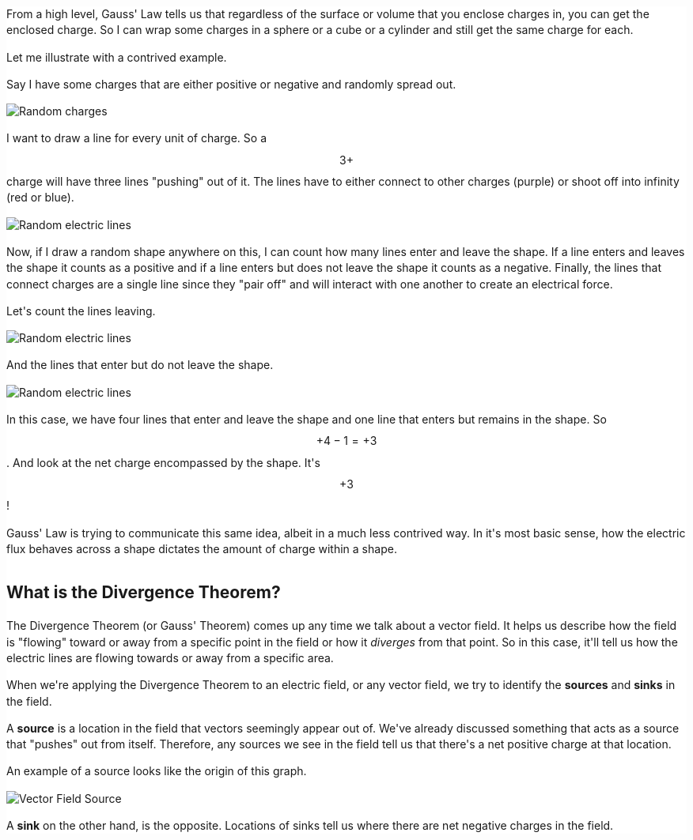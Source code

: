From a high level, Gauss' Law tells us that regardless of the surface or volume that you enclose charges in, you can get the enclosed charge. So I can wrap some charges in a sphere or a cube or a cylinder and still get the same charge for each.

Let me illustrate with a contrived example.

Say I have some charges that are either positive or negative and randomly spread out.

![Random charges](https://s3.us-east-2.amazonaws.com/caryssa-perez-images/posts/contrived-field.png)

I want to draw a line for every unit of charge. So a $$3+$$ charge will have three lines "pushing" out of it. The lines have to either connect to other charges (purple) or shoot off into infinity (red or blue).

![Random electric lines](https://s3.us-east-2.amazonaws.com/caryssa-perez-images/posts/contrived-field-lines.png)

Now, if I draw a random shape anywhere on this, I can count how many lines enter and leave the shape. If a line enters and leaves the shape it counts as a positive and if a line enters but does not leave the shape it counts as a negative. Finally, the lines that connect charges are a single line since they "pair off" and will interact with one another to create an electrical force.

Let's count the lines leaving.

![Random electric lines](https://s3.us-east-2.amazonaws.com/caryssa-perez-images/posts/contrived-field-leaving.png)

And the lines that enter but do not leave the shape.

![Random electric lines](https://s3.us-east-2.amazonaws.com/caryssa-perez-images/posts/contrived-field-staying.png)

In this case, we have four lines that enter and leave the shape and one line that enters but remains in the shape. So $$+4 - 1 = +3$$. And look at the net charge encompassed by the shape. It's $$+3$$!

Gauss' Law is trying to communicate this same idea, albeit in a much less contrived way. In it's most basic sense, how the electric flux behaves across a shape dictates the amount of charge within a shape.

## What is the Divergence Theorem?

The Divergence Theorem (or Gauss' Theorem) comes up any time we talk about a vector field. It helps us describe how the field is "flowing" toward or away from a specific point in the field or how it _diverges_ from that point. So in this case, it'll tell us how the electric lines are flowing towards or away from a specific area.

When we're applying the Divergence Theorem to an electric field, or any vector field, we try to identify the **sources** and **sinks** in the field.

A **source** is a location in the field that vectors seemingly appear out of. We've already discussed something that acts as a source that "pushes" out from itself. Therefore, any sources we see in the field tell us that there's a net positive charge at that location.

An example of a source looks like the origin of this graph.

![Vector Field Source](https://s3.us-east-2.amazonaws.com/caryssa-perez-images/posts/vector-field-example.jpg)

A **sink** on the other hand, is the opposite. Locations of sinks tell us where there are net negative charges in the field.

